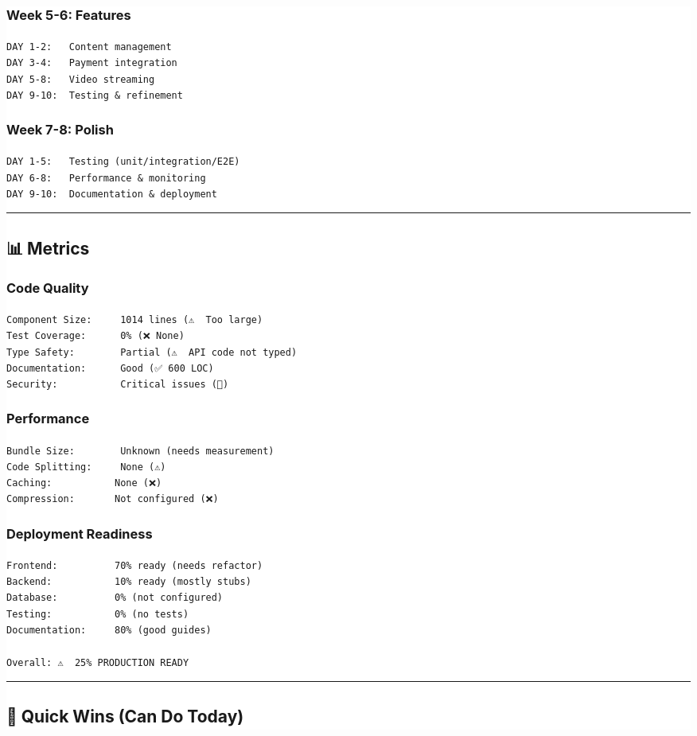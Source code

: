 ### Week 5-6: Features
```
DAY 1-2:   Content management
DAY 3-4:   Payment integration
DAY 5-8:   Video streaming
DAY 9-10:  Testing & refinement
```

### Week 7-8: Polish
```
DAY 1-5:   Testing (unit/integration/E2E)
DAY 6-8:   Performance & monitoring
DAY 9-10:  Documentation & deployment
```

---

## 📊 Metrics

### Code Quality
```
Component Size:     1014 lines (⚠️  Too large)
Test Coverage:      0% (❌ None)
Type Safety:        Partial (⚠️  API code not typed)
Documentation:      Good (✅ 600 LOC)
Security:           Critical issues (🔴)
```

### Performance
```
Bundle Size:        Unknown (needs measurement)
Code Splitting:     None (⚠️)
Caching:           None (❌)
Compression:       Not configured (❌)
```

### Deployment Readiness
```
Frontend:          70% ready (needs refactor)
Backend:           10% ready (mostly stubs)
Database:          0% (not configured)
Testing:           0% (no tests)
Documentation:     80% (good guides)

Overall: ⚠️  25% PRODUCTION READY
```

---

## 🚀 Quick Wins (Can Do Today)
